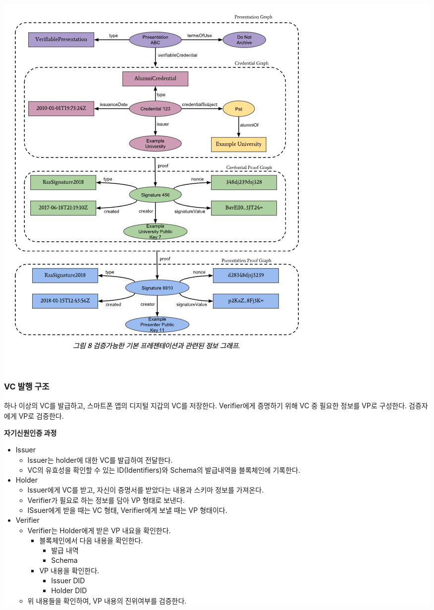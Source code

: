 ![ssi_vp_graph.png](img/ssi_vp_graph.png)

### VC 발행 구조

하나 이상의 VC를 발급하고, 스마트폰 앱의 디지털 지갑의 VC를 저장한다. Verifier에게 증명하기 위해 VC 중 필요한 정보를 VP로 구성한다. 검증자에게 VP로 검증한다.

**자기신원인증 과정**

- Issuer
   - Issuer는 holder에 대한 VC를 발급하여 전달한다.
   - VC의 유효성을 확인할 수 있는 ID(Identifiers)와 Schema의 발급내역을 블록체인에 기록한다.
- Holder
   - Issuer에게 VC를 받고, 자신이 증명서를 받았다는 내용과 스키마 정보를 가져온다.
   - Verifier가 필요로 하는 정보를 담아 VP 형태로 보낸다.
   - ISsuer에게 받을 때는 VC 형태, Verifier에게 보낼 때는 VP 형태이다.
- Verifier
   - Verifier는 Holder에게 받은 VP 내요을 확인한다.
      - 블록체인에서 다음 내용을 확인한다.
         - 발급 내역
         - Schema
      - VP 내용을 확인한다.
         - Issuer DID
         - Holder DID
   - 위 내용들을 확인하여, VP 내용의 진위여부를 검증한다.
